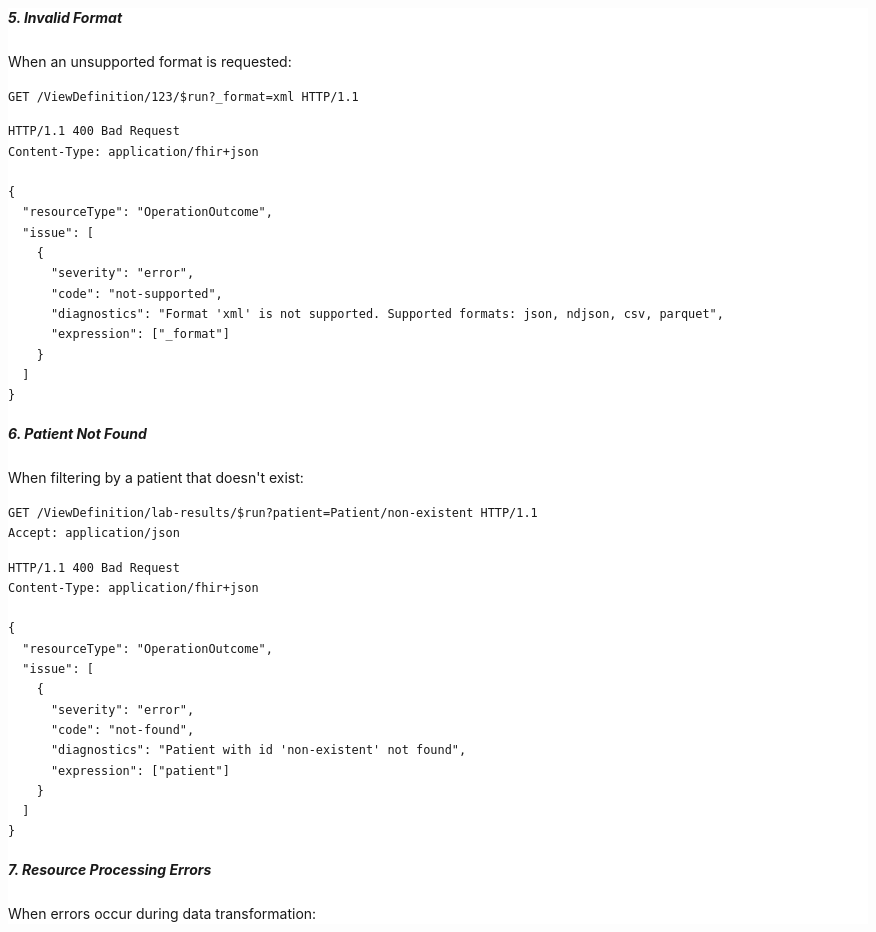 ##### 5. Invalid Format

When an unsupported format is requested:

```http
GET /ViewDefinition/123/$run?_format=xml HTTP/1.1
```

```http
HTTP/1.1 400 Bad Request
Content-Type: application/fhir+json

{
  "resourceType": "OperationOutcome",
  "issue": [
    {
      "severity": "error",
      "code": "not-supported",
      "diagnostics": "Format 'xml' is not supported. Supported formats: json, ndjson, csv, parquet",
      "expression": ["_format"]
    }
  ]
}
```

##### 6. Patient Not Found

When filtering by a patient that doesn't exist:

```http
GET /ViewDefinition/lab-results/$run?patient=Patient/non-existent HTTP/1.1
Accept: application/json
```

```http
HTTP/1.1 400 Bad Request
Content-Type: application/fhir+json

{
  "resourceType": "OperationOutcome",
  "issue": [
    {
      "severity": "error",
      "code": "not-found",
      "diagnostics": "Patient with id 'non-existent' not found",
      "expression": ["patient"]
    }
  ]
}
```

##### 7. Resource Processing Errors

When errors occur during data transformation:
